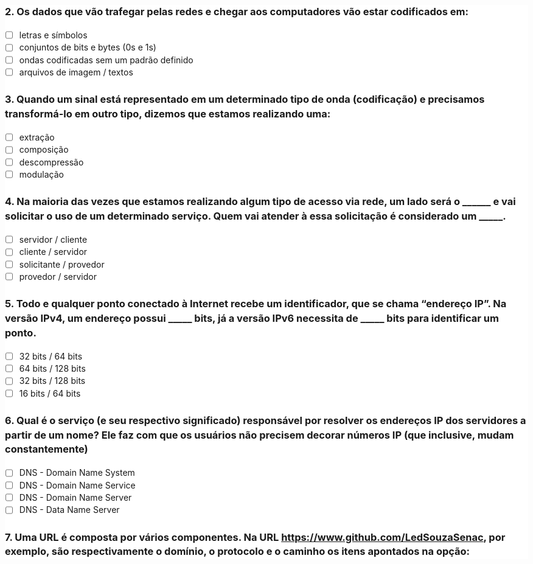 ### 2. Os dados que vão trafegar pelas redes e chegar aos computadores vão estar codificados em:

- [ ] letras e símbolos
- [ ] conjuntos de bits e bytes (0s e 1s)
- [ ] ondas codificadas sem um padrão definido
- [ ] arquivos de imagem / textos

### 3. Quando um sinal está representado em um determinado tipo de onda (codificação) e precisamos transformá-lo em outro tipo, dizemos que estamos realizando uma:

- [ ] extração
- [ ] composição
- [ ] descompressão
- [ ] modulação

### 4. Na maioria das vezes que estamos realizando algum tipo de acesso via rede, um lado será o ______ e vai solicitar o uso de um determinado serviço. Quem vai atender à essa solicitação é considerado um _____.

- [ ] servidor / cliente
- [ ] cliente / servidor
- [ ] solicitante / provedor
- [ ] provedor / servidor

### 5. Todo e qualquer ponto conectado à Internet recebe um identificador, que se chama “endereço IP”. Na versão IPv4, um endereço possui _____ bits, já a versão IPv6 necessita de _____ bits para identificar um ponto.

- [ ] 32 bits / 64 bits
- [ ] 64 bits / 128 bits
- [ ] 32 bits / 128 bits
- [ ] 16 bits / 64 bits

### 6. Qual é o serviço (e seu respectivo significado) responsável por resolver os endereços IP dos servidores a partir de um nome? Ele faz com que os usuários não precisem decorar números IP (que inclusive, mudam constantemente)

- [ ] DNS - Domain Name System
- [ ] DNS - Domain Name Service
- [ ] DNS - Domain Name Server
- [ ] DNS - Data Name Server

### 7. Uma URL é composta por vários componentes. Na URL https://www.github.com/LedSouzaSenac, por exemplo, são respectivamente o domínio, o protocolo e o caminho os itens apontados na opção:
